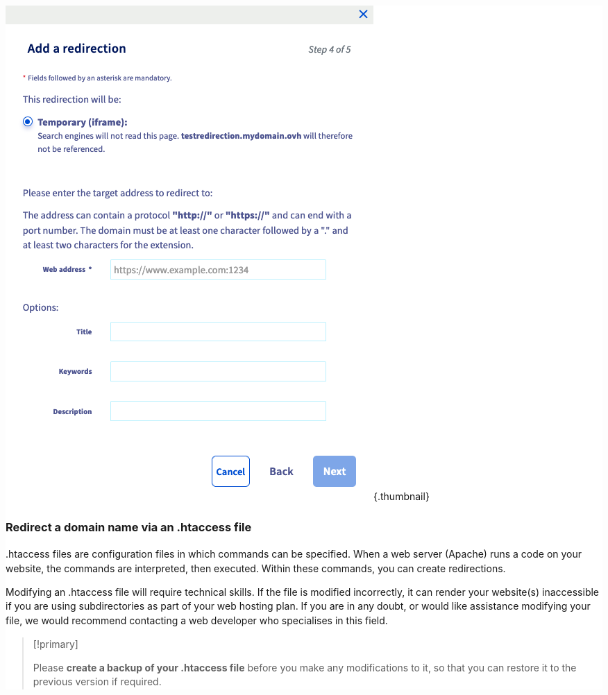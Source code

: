 ![Creating a invisible redirection](images/invisible_redirection.png){.thumbnail}

### Redirect a domain name via an .htaccess file

.htaccess files are configuration files in which commands can be specified. When a web server (Apache) runs a code on your website, the commands are interpreted, then executed. Within these commands, you can create redirections.

Modifying an .htaccess file will require technical skills. If the file is modified incorrectly, it can render your website(s) inaccessible if you are using subdirectories as part of your web hosting plan. If you are in any doubt, or would like assistance modifying your file, we would recommend contacting a web developer who specialises in this field.

> [!primary]
>
> Please **create a backup of your .htaccess file** before you make any modifications to it, so that you can restore it to the previous version if required.
>
